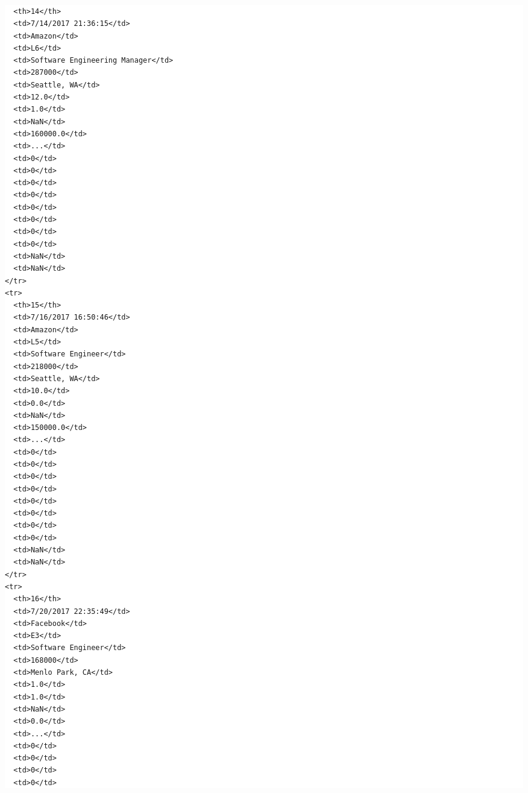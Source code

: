       <th>14</th>
      <td>7/14/2017 21:36:15</td>
      <td>Amazon</td>
      <td>L6</td>
      <td>Software Engineering Manager</td>
      <td>287000</td>
      <td>Seattle, WA</td>
      <td>12.0</td>
      <td>1.0</td>
      <td>NaN</td>
      <td>160000.0</td>
      <td>...</td>
      <td>0</td>
      <td>0</td>
      <td>0</td>
      <td>0</td>
      <td>0</td>
      <td>0</td>
      <td>0</td>
      <td>0</td>
      <td>NaN</td>
      <td>NaN</td>
    </tr>
    <tr>
      <th>15</th>
      <td>7/16/2017 16:50:46</td>
      <td>Amazon</td>
      <td>L5</td>
      <td>Software Engineer</td>
      <td>218000</td>
      <td>Seattle, WA</td>
      <td>10.0</td>
      <td>0.0</td>
      <td>NaN</td>
      <td>150000.0</td>
      <td>...</td>
      <td>0</td>
      <td>0</td>
      <td>0</td>
      <td>0</td>
      <td>0</td>
      <td>0</td>
      <td>0</td>
      <td>0</td>
      <td>NaN</td>
      <td>NaN</td>
    </tr>
    <tr>
      <th>16</th>
      <td>7/20/2017 22:35:49</td>
      <td>Facebook</td>
      <td>E3</td>
      <td>Software Engineer</td>
      <td>168000</td>
      <td>Menlo Park, CA</td>
      <td>1.0</td>
      <td>1.0</td>
      <td>NaN</td>
      <td>0.0</td>
      <td>...</td>
      <td>0</td>
      <td>0</td>
      <td>0</td>
      <td>0</td>